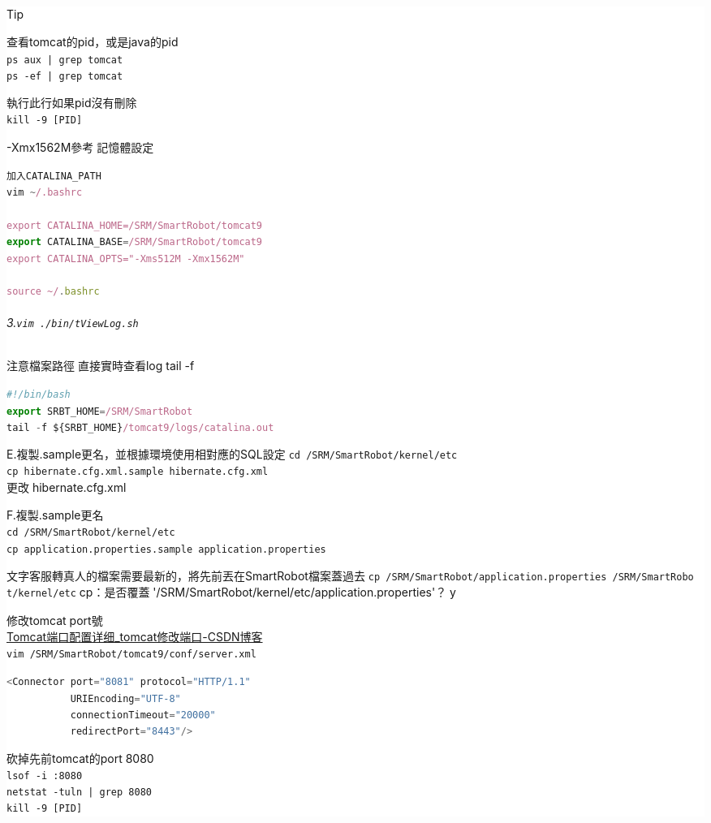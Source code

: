> [!tip]
查看tomcat的pid，或是java的pid   
`ps aux | grep tomcat`   
`ps -ef | grep tomcat`  

執行此行如果pid沒有刪除   
`kill -9 [PID]`  

-Xmx1562M參考 記憶體設定   
```js
加入CATALINA_PATH
vim ~/.bashrc

export CATALINA_HOME=/SRM/SmartRobot/tomcat9
export CATALINA_BASE=/SRM/SmartRobot/tomcat9
export CATALINA_OPTS="-Xms512M -Xmx1562M"

source ~/.bashrc
```

###### 3.`vim ./bin/tViewLog.sh`   
注意檔案路徑
直接實時查看log tail -f
```js
#!/bin/bash
export SRBT_HOME=/SRM/SmartRobot
tail -f ${SRBT_HOME}/tomcat9/logs/catalina.out
```

E.複製.sample更名，並根據環境使用相對應的SQL設定
`cd /SRM/SmartRobot/kernel/etc`   
`cp hibernate.cfg.xml.sample hibernate.cfg.xml`   
更改 hibernate.cfg.xml   

F.複製.sample更名   
`cd /SRM/SmartRobot/kernel/etc`   
`cp application.properties.sample application.properties`

文字客服轉真人的檔案需要最新的，將先前丟在SmartRobot檔案蓋過去
`cp /SRM/SmartRobot/application.properties /SRM/SmartRobot/kernel/etc`
cp：是否覆蓋 '/SRM/SmartRobot/kernel/etc/application.properties'？ y

修改tomcat port號   
[Tomcat端口配置详细_tomcat修改端口-CSDN博客](https://blog.csdn.net/weixin_69553582/article/details/124893517)   
`vim /SRM/SmartRobot/tomcat9/conf/server.xml`   
```js
<Connector port="8081" protocol="HTTP/1.1"
           URIEncoding="UTF-8"
           connectionTimeout="20000"
           redirectPort="8443"/>
```
砍掉先前tomcat的port 8080   
`lsof -i :8080`   
`netstat -tuln | grep 8080`   
`kill -9 [PID]`   
 